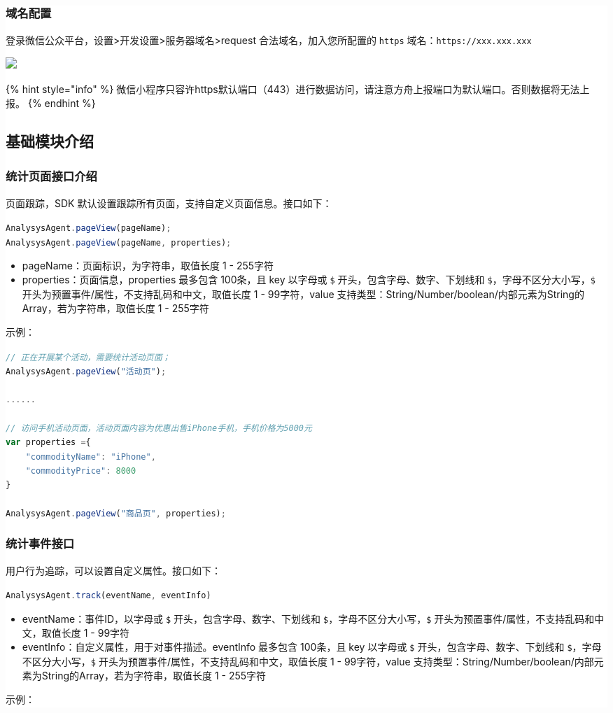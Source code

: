 ### 域名配置

登录微信公众平台，设置&gt;开发设置&gt;服务器域名&gt;request 合法域名，加入您所配置的 `https` 域名：`https://xxx.xxx.xxx`

![ ](http://imguserradar.analysys.cn/fangzhou/img/2018/09/201809191614109548.jpg)

{% hint style="info" %}
微信小程序只容许https默认端口（443）进行数据访问，请注意方舟上报端口为默认端口。否则数据将无法上报。
{% endhint %}

## 基础模块介绍

### 统计页面接口介绍

页面跟踪，SDK 默认设置跟踪所有页面，支持自定义页面信息。接口如下：

```javascript
AnalysysAgent.pageView(pageName);
AnalysysAgent.pageView(pageName, properties);
```

* pageName：页面标识，为字符串，取值长度 1 - 255字符
* properties：页面信息，properties 最多包含 100条，且 key 以字母或 `$` 开头，包含字母、数字、下划线和 `$`，字母不区分大小写，`$` 开头为预置事件/属性，不支持乱码和中文，取值长度 1 - 99字符，value 支持类型：String/Number/boolean/内部元素为String的Array，若为字符串，取值长度 1 - 255字符

示例：

```javascript
// 正在开展某个活动，需要统计活动页面；
AnalysysAgent.pageView("活动页");

......

// 访问手机活动页面，活动页面内容为优惠出售iPhone手机，手机价格为5000元
var properties ={
    "commodityName": "iPhone",
    "commodityPrice": 8000
}

AnalysysAgent.pageView("商品页", properties);
```

### 统计事件接口

用户行为追踪，可以设置自定义属性。接口如下：

```javascript
AnalysysAgent.track(eventName, eventInfo)
```

* eventName：事件ID，以字母或 `$` 开头，包含字母、数字、下划线和 `$`，字母不区分大小写，`$` 开头为预置事件/属性，不支持乱码和中文，取值长度 1 - 99字符
* eventInfo：自定义属性，用于对事件描述。eventInfo 最多包含 100条，且 key 以字母或 `$` 开头，包含字母、数字、下划线和 `$`，字母不区分大小写，`$` 开头为预置事件/属性，不支持乱码和中文，取值长度 1 - 99字符，value 支持类型：String/Number/boolean/内部元素为String的Array，若为字符串，取值长度 1 - 255字符

示例：
